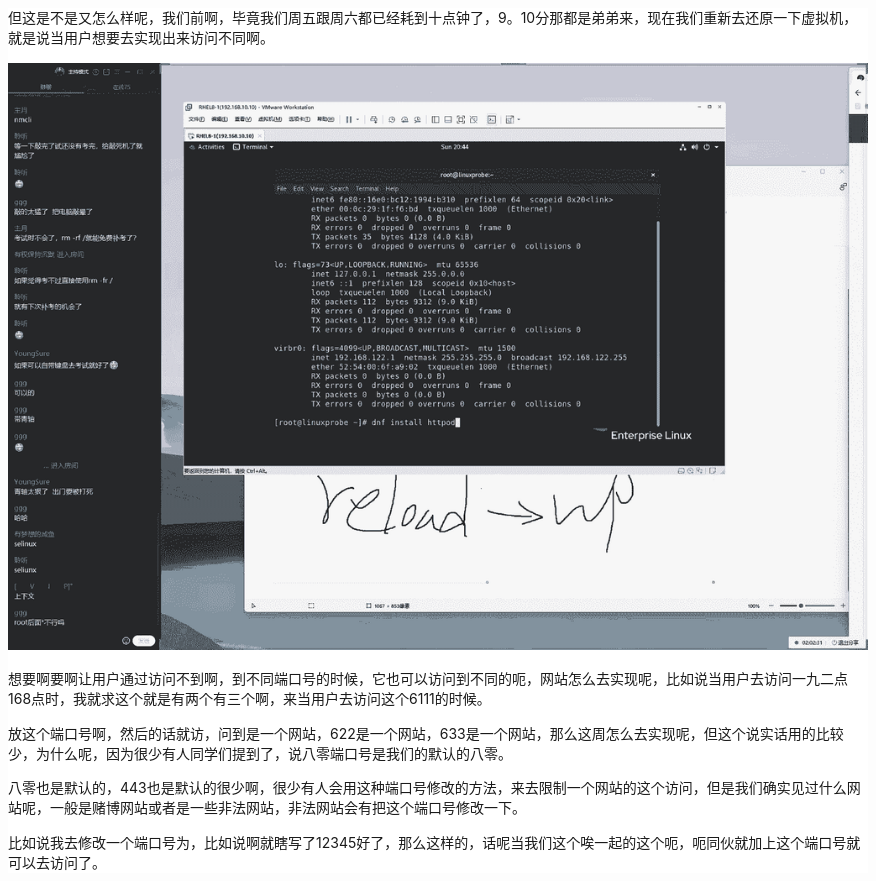
但这是不是又怎么样呢，我们前啊，毕竟我们周五跟周六都已经耗到十点钟了，9。10分那都是弟弟来，现在我们重新去还原一下虚拟机，就是说当用户想要去实现出来访问不同啊。



![](img/d31064b3dd3ab3fce0e791a9180643c5_53.png)

想要啊要啊让用户通过访问不到啊，到不同端口号的时候，它也可以访问到不同的呃，网站怎么去实现呢，比如说当用户去访问一九二点168点时，我就求这个就是有两个有三个啊，来当用户去访问这个6111的时候。

放这个端口号啊，然后的话就访，问到是一个网站，622是一个网站，633是一个网站，那么这周怎么去实现呢，但这个说实话用的比较少，为什么呢，因为很少有人同学们提到了，说八零端口号是我们的默认的八零。

八零也是默认的，443也是默认的很少啊，很少有人会用这种端口号修改的方法，来去限制一个网站的这个访问，但是我们确实见过什么网站呢，一般是赌博网站或者是一些非法网站，非法网站会有把这个端口号修改一下。

比如说我去修改一个端口号为，比如说啊就瞎写了12345好了，那么这样的，话呢当我们这个唉一起的这个呃，呃同伙就加上这个端口号就可以去访问了。


